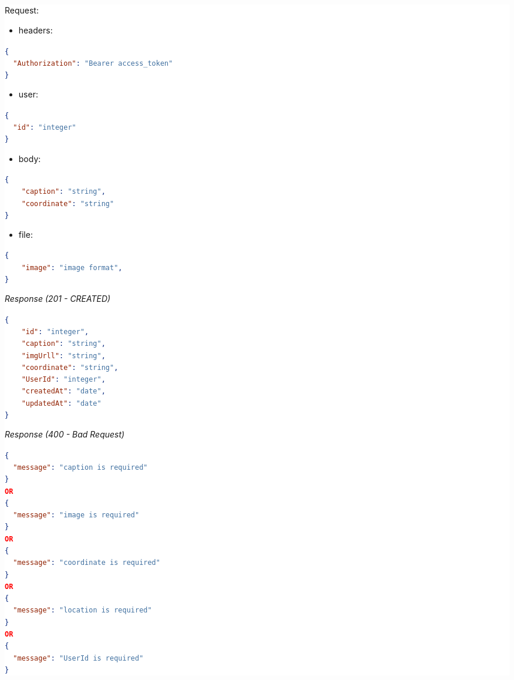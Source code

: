 Request:

- headers: 

```json
{
  "Authorization": "Bearer access_token"
}
```

- user:

```json
{
  "id": "integer"
}
```

- body:

```json
{
    "caption": "string",
    "coordinate": "string"
}
```

- file:

```json
{
    "image": "image format",
}
```

_Response (201 - CREATED)_

```json
{
    "id": "integer",
    "caption": "string",
    "imgUrll": "string",
    "coordinate": "string",
    "UserId": "integer",
    "createdAt": "date",
    "updatedAt": "date"
}
```

_Response (400 - Bad Request)_

```json
{
  "message": "caption is required"
}
OR
{
  "message": "image is required"
}
OR
{
  "message": "coordinate is required"
}
OR
{
  "message": "location is required"
}
OR
{
  "message": "UserId is required"
}
```